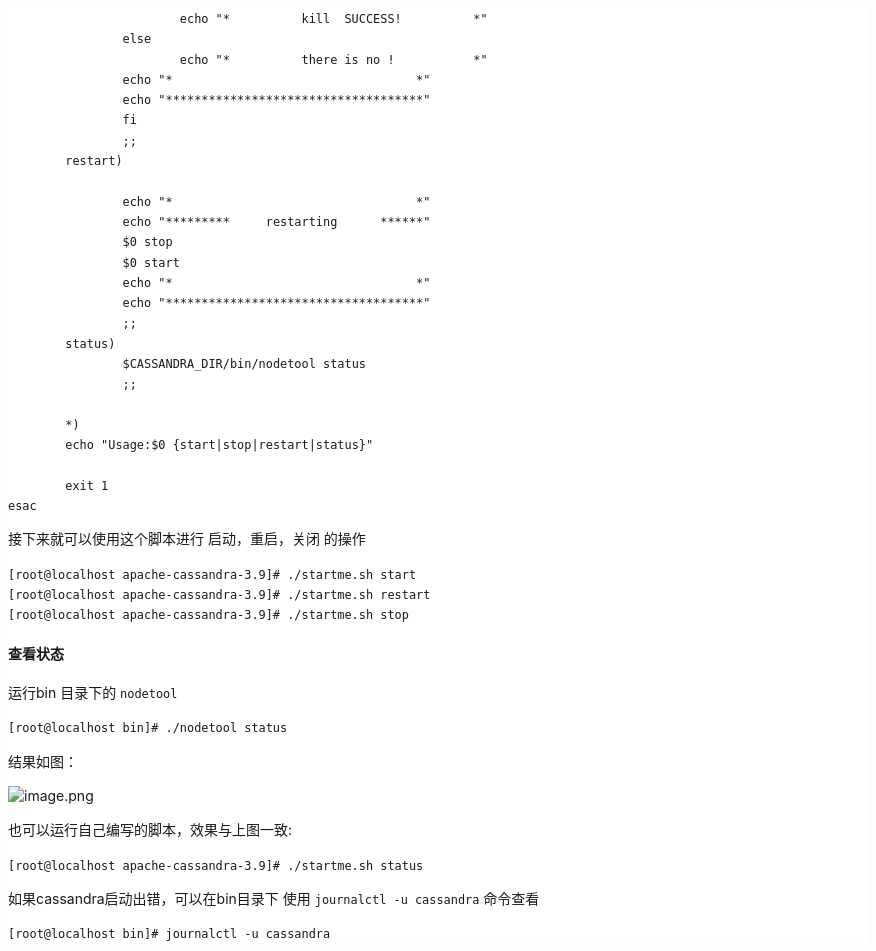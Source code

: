 ```
                		echo "*          kill  SUCCESS!          *"
                else
                		echo "*          there is no !           *"
                echo "*                                  *"
                echo "************************************"
                fi
                ;;
        restart)
  
        		echo "*                                  *"
                echo "*********     restarting      ******"
                $0 stop
                $0 start
                echo "*                                  *"
                echo "************************************"
                ;;
        status)
                $CASSANDRA_DIR/bin/nodetool status
                ;;
  
        *)
        echo "Usage:$0 {start|stop|restart|status}"
  
        exit 1
esac
```

接下来就可以使用这个脚本进行 启动，重启，关闭 的操作

```
[root@localhost apache-cassandra-3.9]# ./startme.sh start
[root@localhost apache-cassandra-3.9]# ./startme.sh restart
[root@localhost apache-cassandra-3.9]# ./startme.sh stop
```

#### 查看状态

运行bin  目录下的 `nodetool`

```
[root@localhost bin]# ./nodetool status
```

结果如图：

![image.png](https://image.hyly.net/i/2025/09/28/8c633ce07c6d7f4c8260152487a5d1a8-0.webp)

也可以运行自己编写的脚本，效果与上图一致:

```
[root@localhost apache-cassandra-3.9]# ./startme.sh status
```

如果cassandra启动出错，可以在bin目录下 使用 `journalctl -u cassandra` 命令查看

```
[root@localhost bin]# journalctl -u cassandra
```
